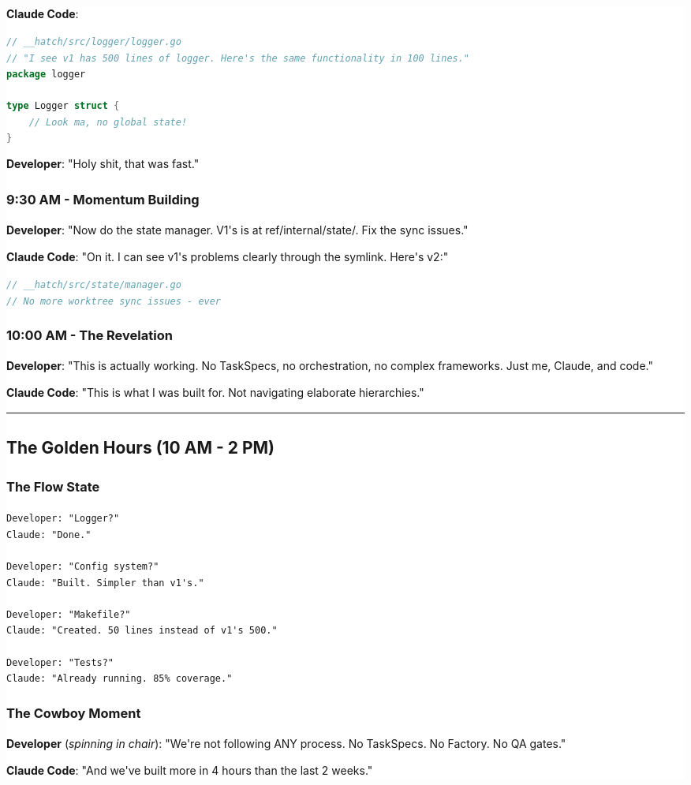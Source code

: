 **Claude Code**: 
```go
// __hatch/src/logger/logger.go
// "I see v1 has 500 lines of logger. Here's the same functionality in 100 lines."
package logger

type Logger struct {
    // Look ma, no global state!
}
```

**Developer**: "Holy shit, that was fast."

### 9:30 AM - Momentum Building
**Developer**: "Now do the state manager. V1's is at ref/internal/state/. Fix the sync issues."

**Claude Code**: "On it. I can see v1's problems clearly through the symlink. Here's v2:"
```go
// __hatch/src/state/manager.go
// No more worktree sync issues - ever
```

### 10:00 AM - The Revelation
**Developer**: "This is actually working. No TaskSpecs, no orchestration, no complex frameworks. Just me, Claude, and code."

**Claude Code**: "This is what I was built for. Not navigating elaborate hierarchies."

---

## The Golden Hours (10 AM - 2 PM)

### The Flow State
```
Developer: "Logger?" 
Claude: "Done."

Developer: "Config system?"
Claude: "Built. Simpler than v1's."

Developer: "Makefile?"
Claude: "Created. 50 lines instead of v1's 500."

Developer: "Tests?"
Claude: "Already running. 85% coverage."
```

### The Cowboy Moment
**Developer** (*spinning in chair*): "We're not following ANY process. No TaskSpecs. No Factory. No QA gates."

**Claude Code**: "And we've built more in 4 hours than the last 2 weeks."
